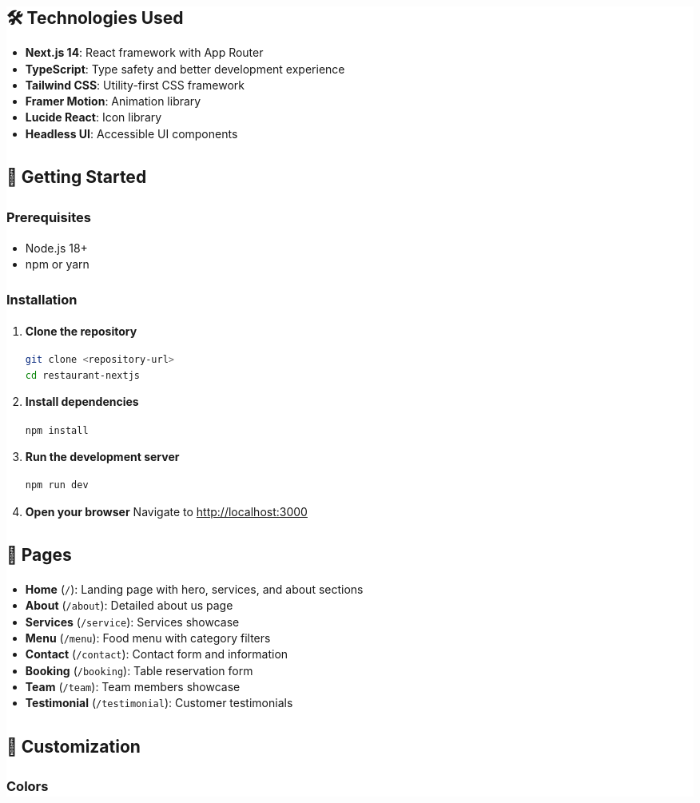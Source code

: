 ## 🛠️ Technologies Used

- **Next.js 14**: React framework with App Router
- **TypeScript**: Type safety and better development experience
- **Tailwind CSS**: Utility-first CSS framework
- **Framer Motion**: Animation library
- **Lucide React**: Icon library
- **Headless UI**: Accessible UI components

## 🚀 Getting Started

### Prerequisites

- Node.js 18+
- npm or yarn

### Installation

1. **Clone the repository**

   ```bash
   git clone <repository-url>
   cd restaurant-nextjs
   ```

2. **Install dependencies**

   ```bash
   npm install
   ```

3. **Run the development server**

   ```bash
   npm run dev
   ```

4. **Open your browser**
   Navigate to [http://localhost:3000](http://localhost:3000)

## 📱 Pages

- **Home** (`/`): Landing page with hero, services, and about sections
- **About** (`/about`): Detailed about us page
- **Services** (`/service`): Services showcase
- **Menu** (`/menu`): Food menu with category filters
- **Contact** (`/contact`): Contact form and information
- **Booking** (`/booking`): Table reservation form
- **Team** (`/team`): Team members showcase
- **Testimonial** (`/testimonial`): Customer testimonials

## 🎨 Customization

### Colors
